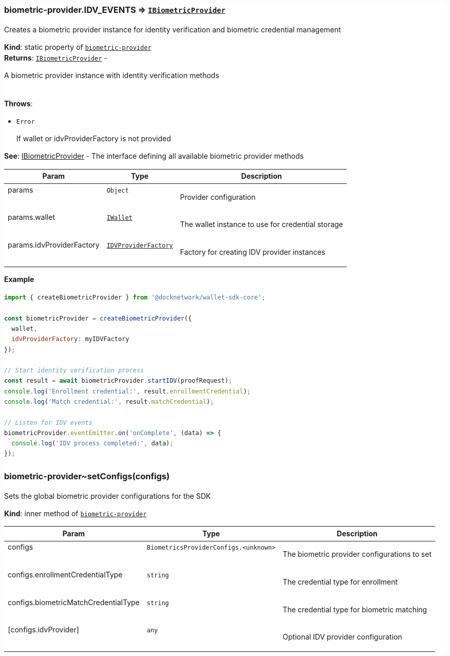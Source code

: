 <a name="module_biometric-provider.IDV_EVENTS"></a>

### biometric-provider.IDV\_EVENTS ⇒ [<code>IBiometricProvider</code>](#IBiometricProvider)
<p>Creates a biometric provider instance for identity verification and biometric credential management</p>

**Kind**: static property of [<code>biometric-provider</code>](#module_biometric-provider)  
**Returns**: [<code>IBiometricProvider</code>](#IBiometricProvider) - <p>A biometric provider instance with identity verification methods</p>  
**Throws**:

- <code>Error</code> <p>If wallet or idvProviderFactory is not provided</p>

**See**: [IBiometricProvider](#IBiometricProvider) - The interface defining all available biometric provider methods  

| Param | Type | Description |
| --- | --- | --- |
| params | <code>Object</code> | <p>Provider configuration</p> |
| params.wallet | [<code>IWallet</code>](#IWallet) | <p>The wallet instance to use for credential storage</p> |
| params.idvProviderFactory | [<code>IDVProviderFactory</code>](#IDVProviderFactory) | <p>Factory for creating IDV provider instances</p> |

**Example**  
```js
import { createBiometricProvider } from '@docknetwork/wallet-sdk-core';

const biometricProvider = createBiometricProvider({
  wallet,
  idvProviderFactory: myIDVFactory
});

// Start identity verification process
const result = await biometricProvider.startIDV(proofRequest);
console.log('Enrollment credential:', result.enrollmentCredential);
console.log('Match credential:', result.matchCredential);

// Listen for IDV events
biometricProvider.eventEmitter.on('onComplete', (data) => {
  console.log('IDV process completed:', data);
});
```
<a name="module_biometric-provider..setConfigs"></a>

### biometric-provider~setConfigs(configs)
<p>Sets the global biometric provider configurations for the SDK</p>

**Kind**: inner method of [<code>biometric-provider</code>](#module_biometric-provider)  

| Param | Type | Description |
| --- | --- | --- |
| configs | <code>BiometricsProviderConfigs.&lt;unknown&gt;</code> | <p>The biometric provider configurations to set</p> |
| configs.enrollmentCredentialType | <code>string</code> | <p>The credential type for enrollment</p> |
| configs.biometricMatchCredentialType | <code>string</code> | <p>The credential type for biometric matching</p> |
| [configs.idvProvider] | <code>any</code> | <p>Optional IDV provider configuration</p> |
